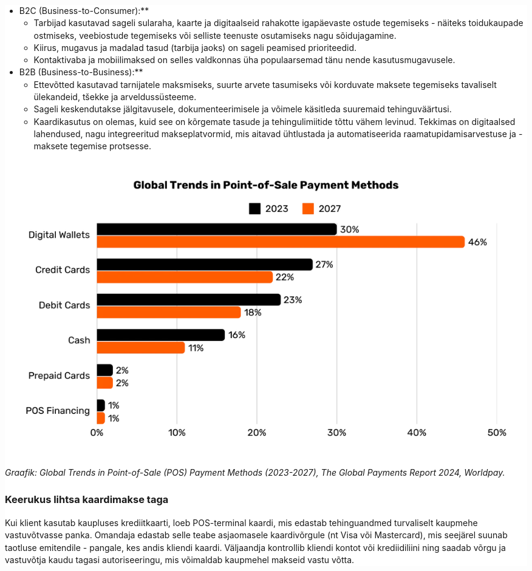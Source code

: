 
- B2C (Business-to-Consumer):**
    - Tarbijad kasutavad sageli sularaha, kaarte ja digitaalseid rahakotte igapäevaste ostude tegemiseks - näiteks toidukaupade ostmiseks, veebiostude tegemiseks või selliste teenuste osutamiseks nagu sõidujagamine.
    - Kiirus, mugavus ja madalad tasud (tarbija jaoks) on sageli peamised prioriteedid.
    - Kontaktivaba ja mobiilimaksed on selles valdkonnas üha populaarsemad tänu nende kasutusmugavusele.
- B2B (Business-to-Business):**
    - Ettevõtted kasutavad tarnijatele maksmiseks, suurte arvete tasumiseks või korduvate maksete tegemiseks tavaliselt ülekandeid, tšekke ja arveldussüsteeme.
    - Sageli keskendutakse jälgitavusele, dokumenteerimisele ja võimele käsitleda suuremaid tehinguväärtusi.
    - Kaardikasutus on olemas, kuid see on kõrgemate tasude ja tehingulimiitide tõttu vähem levinud. Tekkimas on digitaalsed lahendused, nagu integreeritud makseplatvormid, mis aitavad ühtlustada ja automatiseerida raamatupidamisarvestuse ja -maksete tegemise protsesse.

![BIZ101](assets/en/01.webp)

*Graafik: Global Trends in Point-of-Sale (POS) Payment Methods (2023-2027), The Global Payments Report 2024, Worldpay.*

### Keerukus lihtsa kaardimakse taga

Kui klient kasutab kaupluses krediitkaarti, loeb POS-terminal kaardi, mis edastab tehinguandmed turvaliselt kaupmehe vastuvõtvasse panka. Omandaja edastab selle teabe asjaomasele kaardivõrgule (nt Visa või Mastercard), mis seejärel suunab taotluse emitendile - pangale, kes andis kliendi kaardi. Väljaandja kontrollib kliendi kontot või krediidiliini ning saadab võrgu ja vastuvõtja kaudu tagasi autoriseeringu, mis võimaldab kaupmehel makseid vastu võtta.
